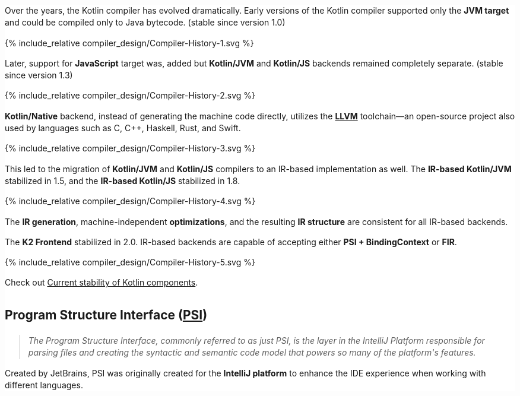Over the years, the Kotlin compiler has evolved dramatically.
Early versions of the Kotlin compiler supported only the **JVM target** and could be compiled only to Java bytecode. (stable since version 1.0)

<div class="overflow-image">
  {% include_relative compiler_design/Compiler-History-1.svg %}
</div>

Later, support for **JavaScript** target was, added but **Kotlin/JVM** and **Kotlin/JS** backends remained completely separate. (stable since version 1.3)

<div class="overflow-image">
  {% include_relative compiler_design/Compiler-History-2.svg %}
</div>

**Kotlin/Native** backend, instead of generating the machine code directly, utilizes the **[LLVM](https://llvm.org/)** toolchain—an open-source project also used by languages such as C, C++, Haskell, Rust, and Swift.

<div class="overflow-image">
  {% include_relative compiler_design/Compiler-History-3.svg %}
</div>

This led to the migration of **Kotlin/JVM** and **Kotlin/JS** compilers to an IR-based implementation as well.
The **IR-based Kotlin/JVM** stabilized in 1.5, and the **IR-based Kotlin/JS** stabilized in 1.8.

<div class="overflow-image">
  {% include_relative compiler_design/Compiler-History-4.svg %}
</div>

The **IR generation**, machine-independent **optimizations**, and the resulting **IR structure** are consistent for all IR-based backends.

The **K2 Frontend** stabilized in 2.0.
IR-based backends are capable of accepting either **PSI + BindingContext** or **FIR**.

<div class="overflow-image">
  {% include_relative compiler_design/Compiler-History-5.svg %}
</div>


<div class="admonition info" markdown="1">

Check out [Current stability of Kotlin components](https://kotlinlang.org/docs/components-stability.html#current-stability-of-kotlin-components).

</div>


## Program Structure Interface ([PSI](https://plugins.jetbrains.com/docs/intellij/psi.html))

> _The Program Structure Interface, commonly referred to as just PSI, is the layer in the IntelliJ Platform responsible for parsing files and creating the syntactic and semantic code model that powers so many of the platform's features._

Created by JetBrains, PSI was originally created for the **IntelliJ platform** to enhance the IDE experience when working with different languages.
